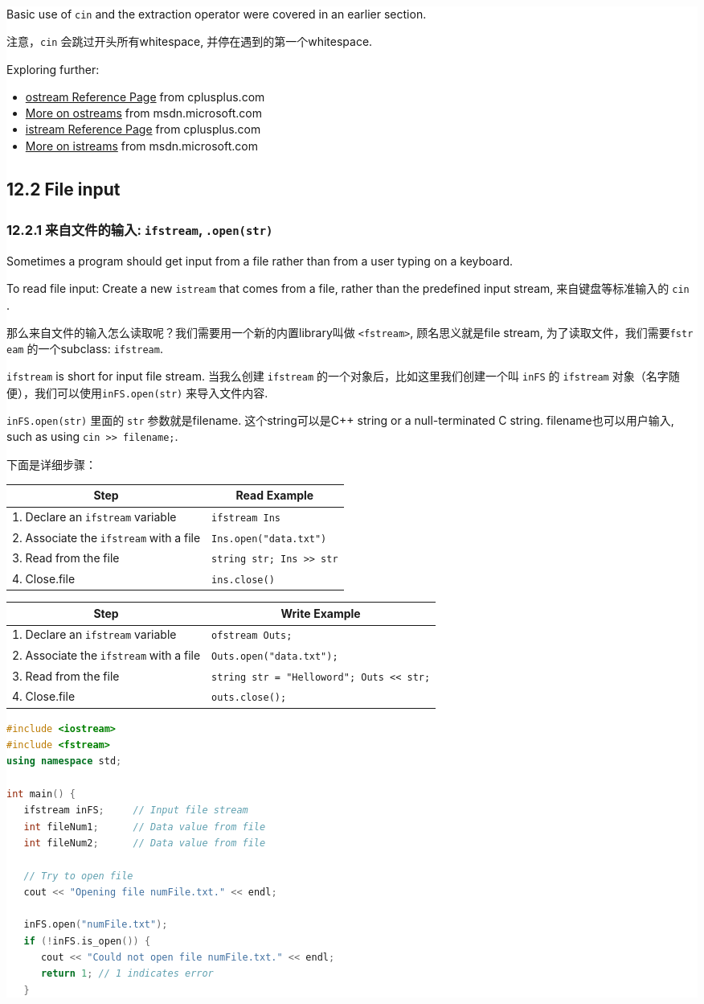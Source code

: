 Basic use of `cin` and the extraction operator were covered in an earlier section.

注意，`cin` 会跳过开头所有whitespace, 并停在遇到的第一个whitespace.

Exploring further:

- [ostream Reference Page](http://www.cplusplus.com/reference/ostream/ostream/) from cplusplus.com
- [More on ostreams](http://msdn.microsoft.com/en-us/library/h07e2k12.aspx) from msdn.microsoft.com
- [istream Reference Page](http://www.cplusplus.com/reference/istream/istream/) from cplusplus.com
- [More on istreams](http://msdn.microsoft.com/en-us/library/5cy6dc9z.aspx) from msdn.microsoft.com

## 12.2 File input

### 12.2.1 来自文件的输入: `ifstream`, `.open(str)`

Sometimes a program should get input from a file rather than from a user typing on a keyboard.

To read file input: Create a new `istream` that comes from a file, rather than the predefined input stream, 来自键盘等标准输入的 `cin `.

那么来自文件的输入怎么读取呢？我们需要用一个新的内置library叫做 `<fstream>`, 顾名思义就是file stream, 为了读取文件，我们需要`fstream` 的一个subclass: `ifstream`.

`ifstream`  is short for input file stream. 当我么创建 `ifstream` 的一个对象后，比如这里我们创建一个叫 `inFS` 的 `ifstream` 对象（名字随便），我们可以使用`inFS.open(str)` 来导入文件内容.

`inFS.open(str)` 里面的 `str` 参数就是filename. 这个string可以是C++ string or a null-terminated C string. filename也可以用户输入, such as using `cin >> filename;`.

下面是详细步骤：

| Step                                    | Read Example             |
| --------------------------------------- | ------------------------ |
| 1. Declare an `ifstream` variable       | `ifstream Ins`           |
| 2. Associate the `ifstream` with a file | `Ins.open("data.txt")`   |
| 3. Read from the file                   | `string str; Ins >> str` |
| 4. Close.file                           | `ins.close()`            |

| Step                                    | Write Example                            |
| --------------------------------------- | ---------------------------------------- |
| 1. Declare an `ifstream` variable       | `ofstream Outs;`                         |
| 2. Associate the `ifstream` with a file | `Outs.open("data.txt");`                 |
| 3. Read from the file                   | `string str = "Helloword"; Outs << str;` |
| 4. Close.file                           | `outs.close();`                          |

```c++
#include <iostream>
#include <fstream>
using namespace std;

int main() {
   ifstream inFS;     // Input file stream
   int fileNum1;      // Data value from file
   int fileNum2;      // Data value from file

   // Try to open file
   cout << "Opening file numFile.txt." << endl;

   inFS.open("numFile.txt");
   if (!inFS.is_open()) {
      cout << "Could not open file numFile.txt." << endl;
      return 1; // 1 indicates error
   }
```